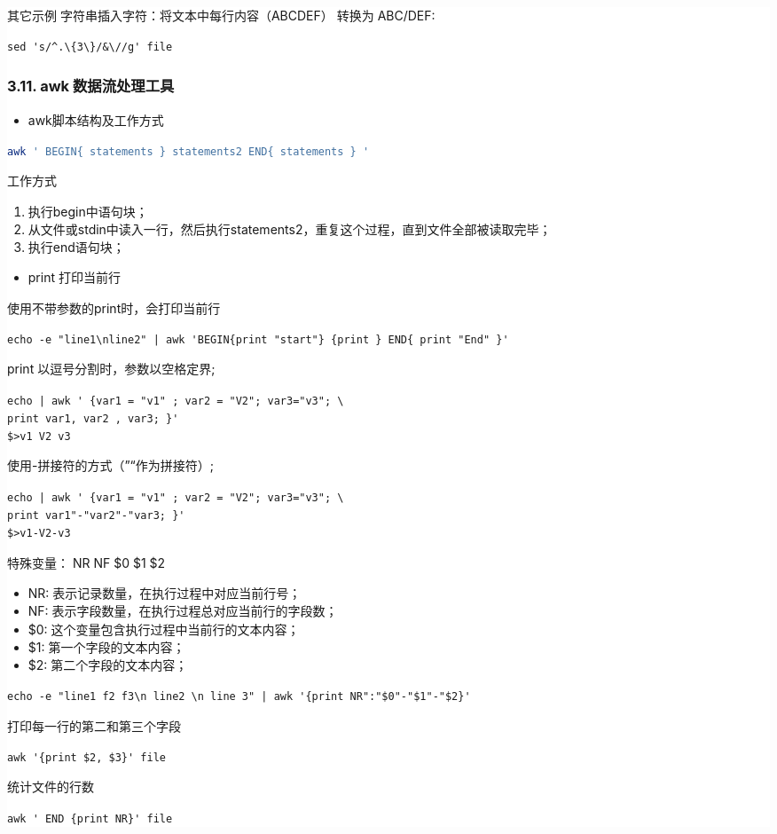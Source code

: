 其它示例
字符串插入字符：将文本中每行内容（ABCDEF） 转换为 ABC/DEF:
```
sed 's/^.\{3\}/&\//g' file
```


### 3.11. awk 数据流处理工具

* awk脚本结构及工作方式

```bash
awk ' BEGIN{ statements } statements2 END{ statements } '
```

工作方式
1. 执行begin中语句块；
2. 从文件或stdin中读入一行，然后执行statements2，重复这个过程，直到文件全部被读取完毕；
3. 执行end语句块；

* print 打印当前行

使用不带参数的print时，会打印当前行
```
echo -e "line1\nline2" | awk 'BEGIN{print "start"} {print } END{ print "End" }'
```

print 以逗号分割时，参数以空格定界;
```
echo | awk ' {var1 = "v1" ; var2 = "V2"; var3="v3"; \
print var1, var2 , var3; }'
$>v1 V2 v3
```

使用-拼接符的方式（”“作为拼接符）;
```
echo | awk ' {var1 = "v1" ; var2 = "V2"; var3="v3"; \
print var1"-"var2"-"var3; }'
$>v1-V2-v3
```

特殊变量： NR NF $0 $1 $2
* NR: 表示记录数量，在执行过程中对应当前行号；
* NF: 表示字段数量，在执行过程总对应当前行的字段数；
* $0: 这个变量包含执行过程中当前行的文本内容；
* $1: 第一个字段的文本内容；
* $2: 第二个字段的文本内容；

```
echo -e "line1 f2 f3\n line2 \n line 3" | awk '{print NR":"$0"-"$1"-"$2}'
```

打印每一行的第二和第三个字段
```
awk '{print $2, $3}' file
```

统计文件的行数
```
awk ' END {print NR}' file
```
